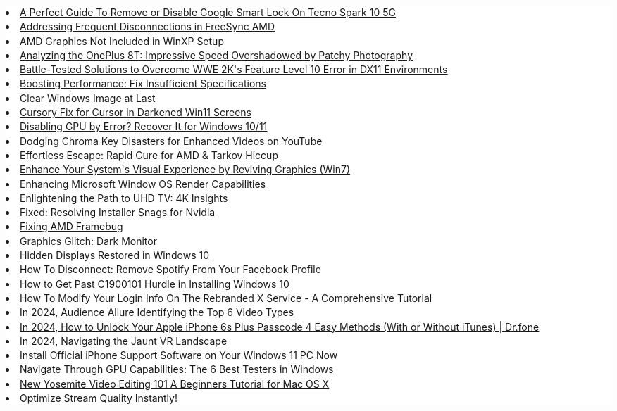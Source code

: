 <li><a href="https://unlock-android.techidaily.com/a-perfect-guide-to-remove-or-disable-google-smart-lock-on-tecno-spark-10-5g-by-drfone-android/"><u>A Perfect Guide To Remove or Disable Google Smart Lock On Tecno Spark 10 5G</u></a></li>
<li><a href="https://graphic-issues.techidaily.com/addressing-frequent-disconnections-in-freesync-amd/"><u>Addressing Frequent Disconnections in FreeSync AMD</u></a></li>
<li><a href="https://graphic-issues.techidaily.com/amd-graphics-not-included-in-winxp-setup/"><u>AMD Graphics Not Included in WinXP Setup</u></a></li>
<li><a href="https://buynow-info.techidaily.com/analyzing-the-oneplus-8t-impressive-speed-overshadowed-by-patchy-photography/"><u>Analyzing the OnePlus 8T: Impressive Speed Overshadowed by Patchy Photography</u></a></li>
<li><a href="https://common-error.techidaily.com/battle-tested-solutions-to-overcome-wwe-2ks-feature-level-10-error-in-dx11-environments/"><u>Battle-Tested Solutions to Overcome WWE 2K's Feature Level 10 Error in DX11 Environments</u></a></li>
<li><a href="https://graphic-issues.techidaily.com/boosting-performance-fix-insufficient-specifications/"><u>Boosting Performance: Fix Insufficient Specifications</u></a></li>
<li><a href="https://graphic-issues.techidaily.com/clear-windows-image-at-last/"><u>Clear Windows Image at Last</u></a></li>
<li><a href="https://graphic-issues.techidaily.com/cursory-fix-for-cursor-in-darkened-win11-screens/"><u>Cursory Fix for Cursor in Darkened Win11 Screens</u></a></li>
<li><a href="https://graphic-issues.techidaily.com/disabling-gpu-by-error-recover-it-for-windows-1011/"><u>Disabling GPU by Error? Recover It for Windows 10/11</u></a></li>
<li><a href="https://graphic-issues.techidaily.com/dodging-chroma-key-disasters-for-enhanced-videos-on-youtube/"><u>Dodging Chroma Key Disasters for Enhanced Videos on YouTube</u></a></li>
<li><a href="https://graphic-issues.techidaily.com/effortless-escape-rapid-cure-for-amd-and-tarkov-hiccup/"><u>Effortless Escape: Rapid Cure for AMD & Tarkov Hiccup</u></a></li>
<li><a href="https://graphic-issues.techidaily.com/enhance-your-systems-visual-experience-by-reviving-graphics-win7/"><u>Enhance Your System's Visual Experience by Reviving Graphics (Win7)</u></a></li>
<li><a href="https://graphic-issues.techidaily.com/enhancing-microsoft-window-os-render-capabilities/"><u>Enhancing Microsoft Window OS Render Capabilities</u></a></li>
<li><a href="https://graphic-issues.techidaily.com/enlightening-the-path-to-uhd-tv-4k-insights/"><u>Enlightening the Path to UHD TV: 4K Insights</u></a></li>
<li><a href="https://graphic-issues.techidaily.com/fixed-resolving-installer-snags-for-nvidia/"><u>Fixed: Resolving Installer Snags for Nvidia</u></a></li>
<li><a href="https://graphic-issues.techidaily.com/fixing-amd-framebug/"><u>Fixing AMD Framebug</u></a></li>
<li><a href="https://graphic-issues.techidaily.com/graphics-glitch-dark-monitor/"><u>Graphics Glitch: Dark Monitor</u></a></li>
<li><a href="https://graphic-issues.techidaily.com/hidden-displays-restored-in-windows-10/"><u>Hidden Displays Restored in Windows 10</u></a></li>
<li><a href="https://facebook.techidaily.com/how-to-disconnect-remove-spotify-from-your-facebook-profile/"><u>How To Disconnect: Remove Spotify From Your Facebook Profile</u></a></li>
<li><a href="https://graphic-issues.techidaily.com/how-to-get-past-c1900101-hurdle-in-installing-windows-10/"><u>How to Get Past C1900101 Hurdle in Installing Windows 10</u></a></li>
<li><a href="https://techtrends.techidaily.com/how-to-modify-your-login-info-on-the-rebranded-x-service-a-comprehensive-tutorial/"><u>How To Modify Your Login Info On The Rebranded X Service - A Comprehensive Tutorial</u></a></li>
<li><a href="https://extra-lessons.techidaily.com/in-2024-audience-allure-identifying-the-top-6-video-types/"><u>In 2024, Audience Allure  Identifying the Top 6 Video Types</u></a></li>
<li><a href="https://iphone-unlock.techidaily.com/in-2024-how-to-unlock-your-apple-iphone-6s-plus-passcode-4-easy-methods-with-or-without-itunes-drfone-by-drfone-ios/"><u>In 2024, How to Unlock Your Apple iPhone 6s Plus Passcode 4 Easy Methods (With or Without iTunes) | Dr.fone</u></a></li>
<li><a href="https://extra-skills.techidaily.com/in-2024-navigating-the-jaunt-vr-landscape/"><u>In 2024, Navigating the Jaunt VR Landscape</u></a></li>
<li><a href="https://hardware-help.techidaily.com/1722963963389-install-official-iphone-support-software-on-your-windows-11-pc-now/"><u>Install Official iPhone Support Software on Your Windows 11 PC Now</u></a></li>
<li><a href="https://win11.techidaily.com/navigate-through-gpu-capabilities-the-6-best-testers-in-windows/"><u>Navigate Through GPU Capabilities: The 6 Best Testers in Windows</u></a></li>
<li><a href="https://ai-video-apps.techidaily.com/new-yosemite-video-editing-101-a-beginners-tutorial-for-mac-os-x/"><u>New Yosemite Video Editing 101 A Beginners Tutorial for Mac OS X</u></a></li>
<li><a href="https://graphic-issues.techidaily.com/optimize-stream-quality-instantly/"><u>Optimize Stream Quality Instantly!</u></a></li>